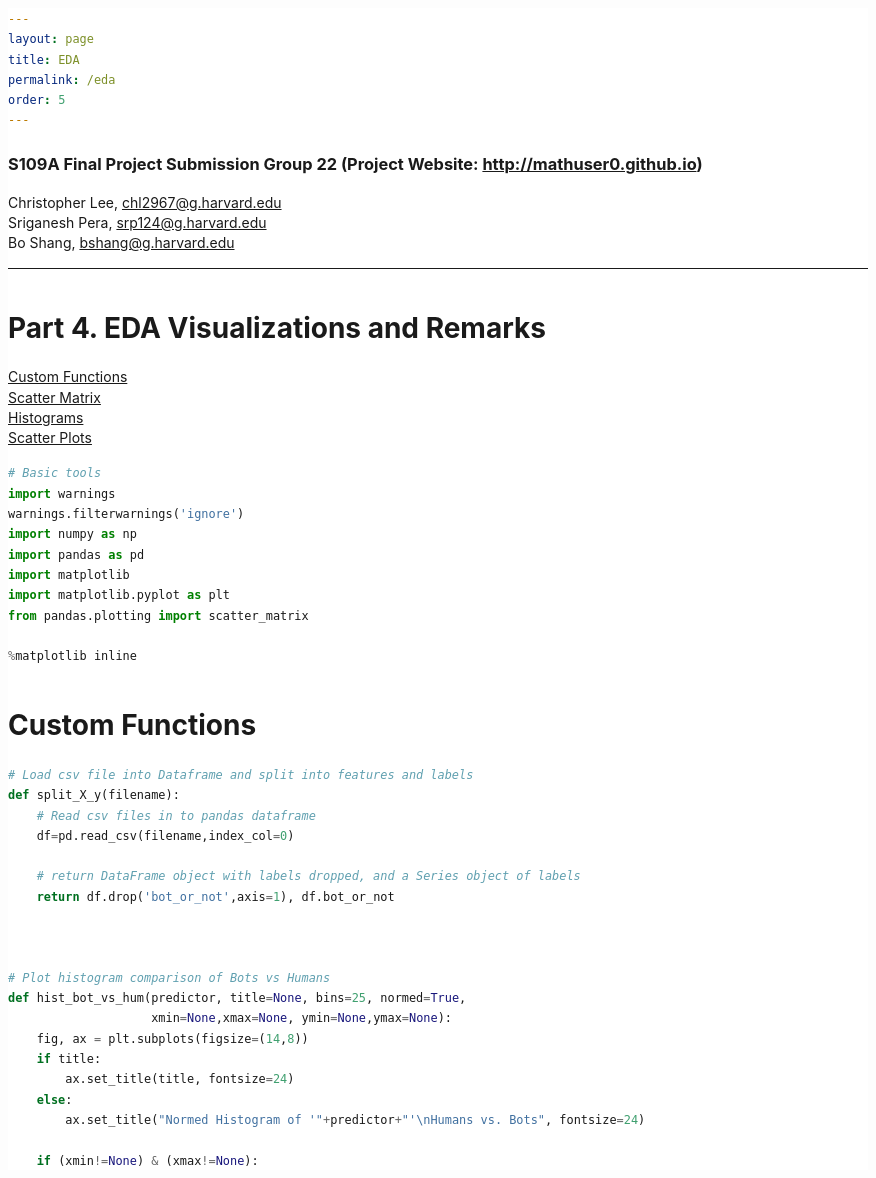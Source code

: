 ```yaml
---
layout: page
title: EDA
permalink: /eda
order: 5
---
```


### S109A Final Project Submission Group 22 (Project Website: http://mathuser0.github.io)

Christopher Lee, chl2967@g.harvard.edu  
Sriganesh Pera, srp124@g.harvard.edu  
Bo Shang, bshang@g.harvard.edu

****


# Part 4. EDA Visualizations and Remarks

[Custom Functions](#custom)  
[Scatter Matrix](#scatter)  
[Histograms](#histograms)  
[Scatter Plots](#scatter)  




```python
# Basic tools
import warnings
warnings.filterwarnings('ignore')
import numpy as np
import pandas as pd
import matplotlib
import matplotlib.pyplot as plt
from pandas.plotting import scatter_matrix

%matplotlib inline
```

# <a id='custom'> Custom Functions</a>


```python
# Load csv file into Dataframe and split into features and labels
def split_X_y(filename):
    # Read csv files in to pandas dataframe
    df=pd.read_csv(filename,index_col=0)

    # return DataFrame object with labels dropped, and a Series object of labels
    return df.drop('bot_or_not',axis=1), df.bot_or_not



# Plot histogram comparison of Bots vs Humans
def hist_bot_vs_hum(predictor, title=None, bins=25, normed=True,
                    xmin=None,xmax=None, ymin=None,ymax=None):
    fig, ax = plt.subplots(figsize=(14,8))
    if title:
        ax.set_title(title, fontsize=24)
    else:
        ax.set_title("Normed Histogram of '"+predictor+"'\nHumans vs. Bots", fontsize=24)

    if (xmin!=None) & (xmax!=None):
```
